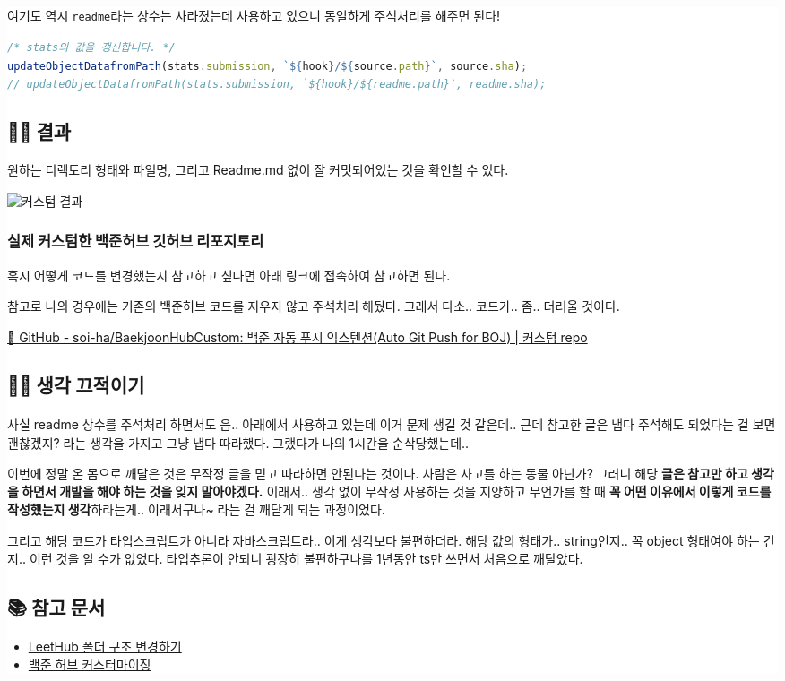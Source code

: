 여기도 역시 `readme`라는 상수는 사라졌는데 사용하고 있으니 동일하게 주석처리를 해주면 된다!

```jsx
/* stats의 값을 갱신합니다. */
updateObjectDatafromPath(stats.submission, `${hook}/${source.path}`, source.sha);
// updateObjectDatafromPath(stats.submission, `${hook}/${readme.path}`, readme.sha);
```

## ✌🏻 결과

원하는 디렉토리 형태와 파일명, 그리고 Readme.md 없이 잘 커밋되어있는 것을 확인할 수 있다.

<img width="1477" alt="커스텀 결과" src="https://github.com/user-attachments/assets/27bb50ec-dc8c-4c08-be69-384e790f4c28" />

### 실제 커스텀한 백준허브 깃허브 리포지토리

혹시 어떻게 코드를 변경했는지 참고하고 싶다면 아래 링크에 접속하여 참고하면 된다.

참고로 나의 경우에는 기존의 백준허브 코드를 지우지 않고 주석처리 해뒀다. 그래서 다소.. 코드가.. 좀.. 더러울 것이다.

[🔗 GitHub - soi-ha/BaekjoonHubCustom: 백준 자동 푸시 익스텐션(Auto Git Push for BOJ) | 커스텀 repo](https://github.com/soi-ha/BaekjoonHubCustom)

## ✍🏻 생각 끄적이기

사실 readme 상수를 주석처리 하면서도 음.. 아래에서 사용하고 있는데 이거 문제 생길 것 같은데.. 근데 참고한 글은 냅다 주석해도 되었다는 걸 보면 괜찮겠지? 라는 생각을 가지고 그냥 냅다 따라했다. 그랬다가 나의 1시간을 순삭당했는데..

이번에 정말 온 몸으로 깨달은 것은 무작정 글을 믿고 따라하면 안된다는 것이다. 사람은 사고를 하는 동물 아닌가? 그러니 해당 **글은 참고만 하고 생각을 하면서 개발을 해야 하는 것을 잊지 말아야겠다.** 이래서.. 생각 없이 무작정 사용하는 것을 지양하고 무언가를 할 때 **꼭 어떤 이유에서 이렇게 코드를 작성했는지 생각**하라는게.. 이래서구나~ 라는 걸 깨닫게 되는 과정이었다.

그리고 해당 코드가 타입스크립트가 아니라 자바스크립트라.. 이게 생각보다 불편하더라. 해당 값의 형태가.. string인지.. 꼭 object 형태여야 하는 건지.. 이런 것을 알 수가 없었다. 타입추론이 안되니 굉장히 불편하구나를 1년동안 ts만 쓰면서 처음으로 깨달았다.

## 📚 참고 문서

- [LeetHub 폴더 구조 변경하기](https://velog.io/@nayu1105/LeetHub-%ED%8F%B4%EB%8D%94-%EA%B5%AC%EC%A1%B0-%EB%B3%80%EA%B2%BD%ED%95%98%EA%B8%B0)
- [백준 허브 커스터마이징](https://2jun0.tistory.com/80)
